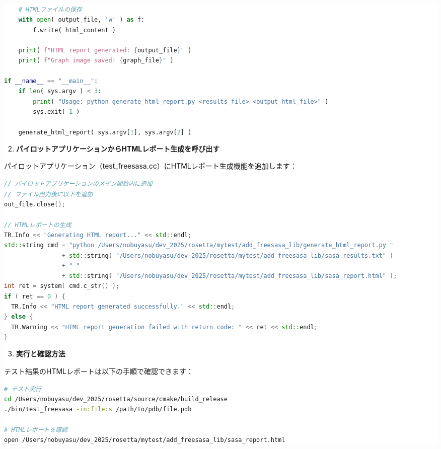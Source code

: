 ```python
    # HTMLファイルの保存
    with open( output_file, 'w' ) as f:
        f.write( html_content )
    
    print( f"HTML report generated: {output_file}" )
    print( f"Graph image saved: {graph_file}" )

if __name__ == "__main__":
    if len( sys.argv ) < 3:
        print( "Usage: python generate_html_report.py <results_file> <output_html_file>" )
        sys.exit( 1 )
    
    generate_html_report( sys.argv[1], sys.argv[2] )
```

2. **パイロットアプリケーションからHTMLレポート生成を呼び出す**

パイロットアプリケーション（test_freesasa.cc）にHTMLレポート生成機能を追加します：

```cpp
// パイロットアプリケーションのメイン関数内に追加
// ファイル出力後に以下を追加
out_file.close();

// HTMLレポートの生成
TR.Info << "Generating HTML report..." << std::endl;
std::string cmd = "python /Users/nobuyasu/dev_2025/rosetta/mytest/add_freesasa_lib/generate_html_report.py "
                + std::string( "/Users/nobuyasu/dev_2025/rosetta/mytest/add_freesasa_lib/sasa_results.txt" )
                + " " 
                + std::string( "/Users/nobuyasu/dev_2025/rosetta/mytest/add_freesasa_lib/sasa_report.html" );
int ret = system( cmd.c_str() );
if ( ret == 0 ) {
  TR.Info << "HTML report generated successfully." << std::endl;
} else {
  TR.Warning << "HTML report generation failed with return code: " << ret << std::endl;
}
```

3. **実行と確認方法**

テスト結果のHTMLレポートは以下の手順で確認できます：

```bash
# テスト実行
cd /Users/nobuyasu/dev_2025/rosetta/source/cmake/build_release
./bin/test_freesasa -in:file:s /path/to/pdb/file.pdb

# HTMLレポートを確認
open /Users/nobuyasu/dev_2025/rosetta/mytest/add_freesasa_lib/sasa_report.html
```
